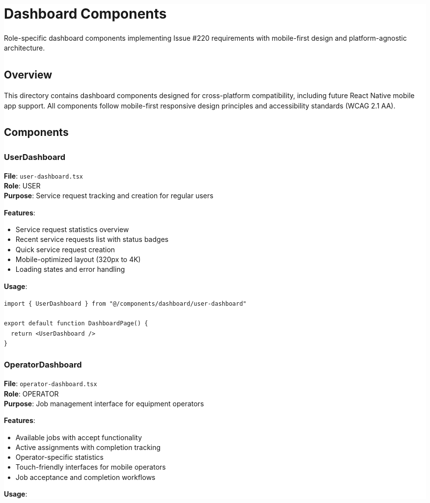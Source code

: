 # Dashboard Components

Role-specific dashboard components implementing Issue #220 requirements with mobile-first design and platform-agnostic architecture.

## Overview

This directory contains dashboard components designed for cross-platform compatibility, including future React Native mobile app support. All components follow mobile-first responsive design principles and accessibility standards (WCAG 2.1 AA).

## Components

### UserDashboard

**File**: `user-dashboard.tsx`  
**Role**: USER  
**Purpose**: Service request tracking and creation for regular users

**Features**:

- Service request statistics overview
- Recent service requests list with status badges
- Quick service request creation
- Mobile-optimized layout (320px to 4K)
- Loading states and error handling

**Usage**:

```tsx
import { UserDashboard } from "@/components/dashboard/user-dashboard"

export default function DashboardPage() {
  return <UserDashboard />
}
```

### OperatorDashboard

**File**: `operator-dashboard.tsx`  
**Role**: OPERATOR  
**Purpose**: Job management interface for equipment operators

**Features**:

- Available jobs with accept functionality
- Active assignments with completion tracking
- Operator-specific statistics
- Touch-friendly interfaces for mobile operators
- Job acceptance and completion workflows

**Usage**:
